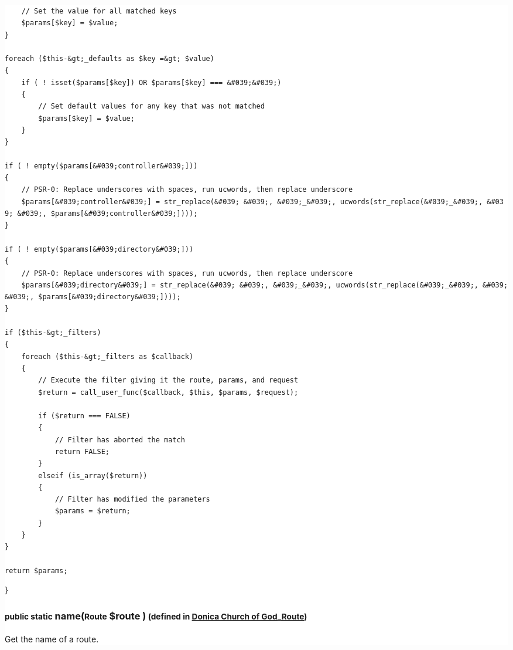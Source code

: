 		// Set the value for all matched keys
		$params[$key] = $value;
	}

	foreach ($this-&gt;_defaults as $key =&gt; $value)
	{
		if ( ! isset($params[$key]) OR $params[$key] === &#039;&#039;)
		{
			// Set default values for any key that was not matched
			$params[$key] = $value;
		}
	}

	if ( ! empty($params[&#039;controller&#039;]))
	{
		// PSR-0: Replace underscores with spaces, run ucwords, then replace underscore
		$params[&#039;controller&#039;] = str_replace(&#039; &#039;, &#039;_&#039;, ucwords(str_replace(&#039;_&#039;, &#039; &#039;, $params[&#039;controller&#039;])));
	}

	if ( ! empty($params[&#039;directory&#039;]))
	{
		// PSR-0: Replace underscores with spaces, run ucwords, then replace underscore
		$params[&#039;directory&#039;] = str_replace(&#039; &#039;, &#039;_&#039;, ucwords(str_replace(&#039;_&#039;, &#039; &#039;, $params[&#039;directory&#039;])));
	}

	if ($this-&gt;_filters)
	{
		foreach ($this-&gt;_filters as $callback)
		{
			// Execute the filter giving it the route, params, and request
			$return = call_user_func($callback, $this, $params, $request);

			if ($return === FALSE)
			{
				// Filter has aborted the match
				return FALSE;
			}
			elseif (is_array($return))
			{
				// Filter has modified the parameters
				$params = $return;
			}
		}
	}

	return $params;
}</code>
</pre>
</div>
</div>

<div class='method'>
<h3 id="name"><small>public static</small>  name(<small>Route</small> <span class="param" title="Instance">$route</span> )<small> (defined in <a href='/documentation/api/Donica Church of God_Route'>Donica Church of God_Route</a>)</small></h3>
<div class='description'><p>Get the name of a route.</p>
